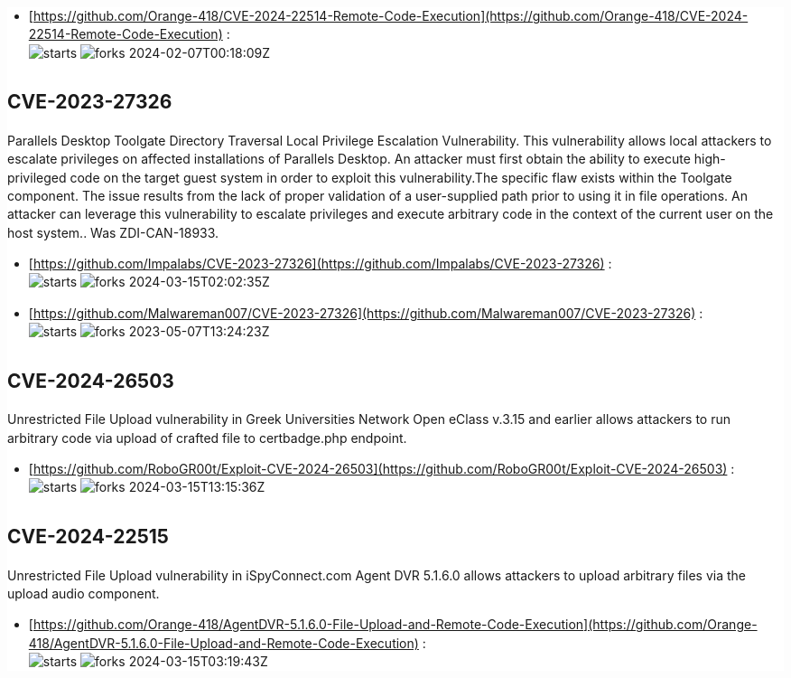 - [https://github.com/Orange-418/CVE-2024-22514-Remote-Code-Execution](https://github.com/Orange-418/CVE-2024-22514-Remote-Code-Execution) :  
![starts](https://img.shields.io/github/stars/Orange-418/CVE-2024-22514-Remote-Code-Execution.svg) 
![forks](https://img.shields.io/github/forks/Orange-418/CVE-2024-22514-Remote-Code-Execution.svg) 
2024-02-07T00:18:09Z

## CVE-2023-27326
 Parallels Desktop Toolgate Directory Traversal Local Privilege Escalation Vulnerability. This vulnerability allows local attackers to escalate privileges on affected installations of Parallels Desktop. An attacker must first obtain the ability to execute high-privileged code on the target guest system in order to exploit this vulnerability.The specific flaw exists within the Toolgate component. The issue results from the lack of proper validation of a user-supplied path prior to using it in file operations. An attacker can leverage this vulnerability to escalate privileges and execute arbitrary code in the context of the current user on the host system.. Was ZDI-CAN-18933.

- [https://github.com/Impalabs/CVE-2023-27326](https://github.com/Impalabs/CVE-2023-27326) :  
![starts](https://img.shields.io/github/stars/Impalabs/CVE-2023-27326.svg) 
![forks](https://img.shields.io/github/forks/Impalabs/CVE-2023-27326.svg) 
2024-03-15T02:02:35Z

- [https://github.com/Malwareman007/CVE-2023-27326](https://github.com/Malwareman007/CVE-2023-27326) :  
![starts](https://img.shields.io/github/stars/Malwareman007/CVE-2023-27326.svg) 
![forks](https://img.shields.io/github/forks/Malwareman007/CVE-2023-27326.svg) 
2023-05-07T13:24:23Z

## CVE-2024-26503
 Unrestricted File Upload vulnerability in Greek Universities Network Open eClass v.3.15 and earlier allows attackers to run arbitrary code via upload of crafted file to certbadge.php endpoint.

- [https://github.com/RoboGR00t/Exploit-CVE-2024-26503](https://github.com/RoboGR00t/Exploit-CVE-2024-26503) :  
![starts](https://img.shields.io/github/stars/RoboGR00t/Exploit-CVE-2024-26503.svg) 
![forks](https://img.shields.io/github/forks/RoboGR00t/Exploit-CVE-2024-26503.svg) 
2024-03-15T13:15:36Z

## CVE-2024-22515
 Unrestricted File Upload vulnerability in iSpyConnect.com Agent DVR 5.1.6.0 allows attackers to upload arbitrary files via the upload audio component.

- [https://github.com/Orange-418/AgentDVR-5.1.6.0-File-Upload-and-Remote-Code-Execution](https://github.com/Orange-418/AgentDVR-5.1.6.0-File-Upload-and-Remote-Code-Execution) :  
![starts](https://img.shields.io/github/stars/Orange-418/AgentDVR-5.1.6.0-File-Upload-and-Remote-Code-Execution.svg) 
![forks](https://img.shields.io/github/forks/Orange-418/AgentDVR-5.1.6.0-File-Upload-and-Remote-Code-Execution.svg) 
2024-03-15T03:19:43Z
